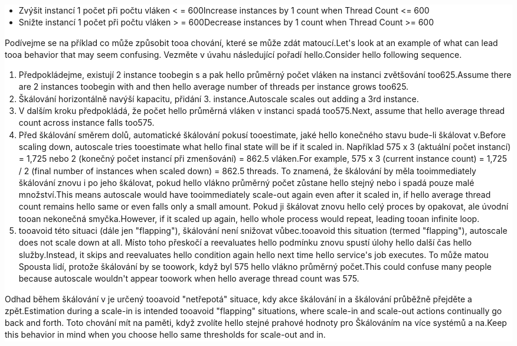 * <span data-ttu-id="f0402-147">Zvýšit instancí 1 počet při počtu vláken < = 600</span><span class="sxs-lookup"><span data-stu-id="f0402-147">Increase instances by 1 count when Thread Count <= 600</span></span>
* <span data-ttu-id="f0402-148">Snižte instancí 1 počet při počtu vláken > = 600</span><span class="sxs-lookup"><span data-stu-id="f0402-148">Decrease instances by 1 count when Thread Count >= 600</span></span>

<span data-ttu-id="f0402-149">Podívejme se na příklad co může způsobit tooa chování, které se může zdát matoucí.</span><span class="sxs-lookup"><span data-stu-id="f0402-149">Let's look at an example of what can lead tooa behavior that may seem confusing.</span></span> <span data-ttu-id="f0402-150">Vezměte v úvahu následující pořadí hello.</span><span class="sxs-lookup"><span data-stu-id="f0402-150">Consider hello following sequence.</span></span>

1. <span data-ttu-id="f0402-151">Předpokládejme, existují 2 instance toobegin s a pak hello průměrný počet vláken na instanci zvětšování too625.</span><span class="sxs-lookup"><span data-stu-id="f0402-151">Assume there are 2 instances toobegin with and then hello average number of threads per instance grows too625.</span></span>
2. <span data-ttu-id="f0402-152">Škálování horizontálně navýší kapacitu, přidání 3. instance.</span><span class="sxs-lookup"><span data-stu-id="f0402-152">Autoscale scales out adding a 3rd instance.</span></span>
3. <span data-ttu-id="f0402-153">V dalším kroku předpokládá, že počet hello průměrná vláken v instanci spadá too575.</span><span class="sxs-lookup"><span data-stu-id="f0402-153">Next, assume that hello average thread count across instance falls too575.</span></span>
4. <span data-ttu-id="f0402-154">Před škálování směrem dolů, automatické škálování pokusí tooestimate, jaké hello konečného stavu bude-li škálovat v.</span><span class="sxs-lookup"><span data-stu-id="f0402-154">Before scaling down, autoscale tries tooestimate what hello final state will be if it scaled in.</span></span> <span data-ttu-id="f0402-155">Například 575 x 3 (aktuální počet instancí) = 1,725 nebo 2 (konečný počet instancí při zmenšování) = 862.5 vláken.</span><span class="sxs-lookup"><span data-stu-id="f0402-155">For example, 575 x  3 (current instance count) = 1,725 / 2 (final number of instances when scaled down) = 862.5 threads.</span></span> <span data-ttu-id="f0402-156">To znamená, že škálování by měla tooimmediately škálování znovu i po jeho škálovat, pokud hello vlákno průměrný počet zůstane hello stejný nebo i spadá pouze malé množství.</span><span class="sxs-lookup"><span data-stu-id="f0402-156">This means autoscale would have tooimmediately scale-out again even after it scaled in, if hello average thread count remains hello same or even falls only a small amount.</span></span> <span data-ttu-id="f0402-157">Pokud ji škálovat znovu hello celý proces by opakovat, ale úvodní tooan nekonečná smyčka.</span><span class="sxs-lookup"><span data-stu-id="f0402-157">However, if it scaled up again, hello whole process would repeat, leading tooan infinite loop.</span></span>
5. <span data-ttu-id="f0402-158">tooavoid této situaci (dále jen "flapping"), škálování není snižovat vůbec.</span><span class="sxs-lookup"><span data-stu-id="f0402-158">tooavoid this situation (termed "flapping"), autoscale does not scale down at all.</span></span> <span data-ttu-id="f0402-159">Místo toho přeskočí a reevaluates hello podmínku znovu spustí úlohy hello další čas hello služby.</span><span class="sxs-lookup"><span data-stu-id="f0402-159">Instead, it skips and reevaluates hello condition again hello next time hello service's job executes.</span></span> <span data-ttu-id="f0402-160">To může matou Spousta lidí, protože škálování by se toowork, když byl 575 hello vlákno průměrný počet.</span><span class="sxs-lookup"><span data-stu-id="f0402-160">This could confuse many people because autoscale wouldn't appear toowork when hello average thread count was 575.</span></span>

<span data-ttu-id="f0402-161">Odhad během škálování v je určený tooavoid "netřepotá" situace, kdy akce škálování in a škálování průběžně přejděte a zpět.</span><span class="sxs-lookup"><span data-stu-id="f0402-161">Estimation during a scale-in is intended tooavoid "flapping" situations, where scale-in and scale-out actions continually go back and forth.</span></span> <span data-ttu-id="f0402-162">Toto chování mít na paměti, když zvolíte hello stejné prahové hodnoty pro Škálováním na více systémů a na.</span><span class="sxs-lookup"><span data-stu-id="f0402-162">Keep this behavior in mind when you choose hello same thresholds for scale-out and in.</span></span>
